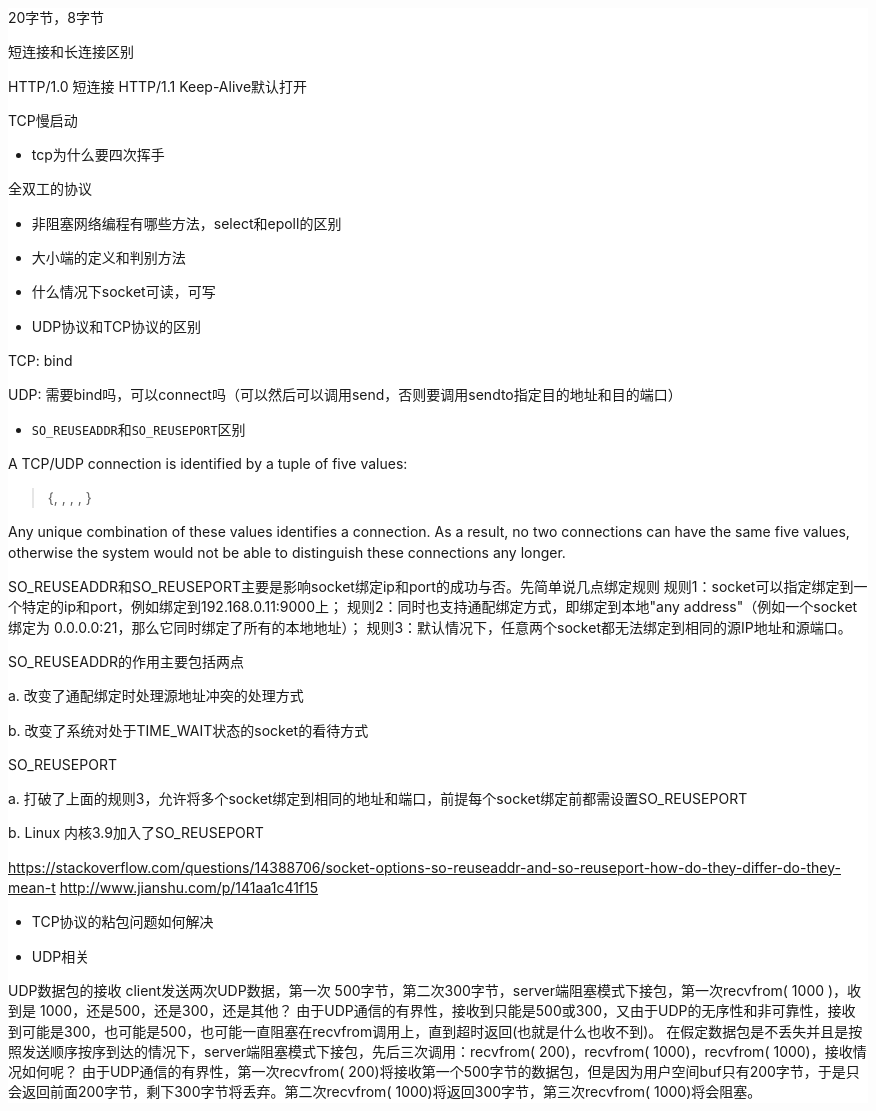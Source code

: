 20字节，8字节

短连接和长连接区别

HTTP/1.0 短连接
HTTP/1.1 Keep-Alive默认打开

TCP慢启动

* tcp为什么要四次挥手

全双工的协议

* 非阻塞网络编程有哪些方法，select和epoll的区别

* 大小端的定义和判别方法

* 什么情况下socket可读，可写

* UDP协议和TCP协议的区别

TCP: bind

UDP: 需要bind吗，可以connect吗（可以然后可以调用send，否则要调用sendto指定目的地址和目的端口）

* `SO_REUSEADDR`和`SO_REUSEPORT`区别

 A TCP/UDP connection is identified by a tuple of five values:

> {<protocol>, <src addr>, <src port>, <dest addr>, <dest port>}

Any unique combination of these values identifies a connection. As a result, no two connections can have the same five values, otherwise the system would not be able to distinguish these connections any longer.


SO_REUSEADDR和SO_REUSEPORT主要是影响socket绑定ip和port的成功与否。先简单说几点绑定规则
规则1：socket可以指定绑定到一个特定的ip和port，例如绑定到192.168.0.11:9000上；
规则2：同时也支持通配绑定方式，即绑定到本地"any address"（例如一个socket绑定为 0.0.0.0:21，那么它同时绑定了所有的本地地址）；
规则3：默认情况下，任意两个socket都无法绑定到相同的源IP地址和源端口。

SO_REUSEADDR的作用主要包括两点

a. 改变了通配绑定时处理源地址冲突的处理方式

b. 改变了系统对处于TIME_WAIT状态的socket的看待方式

SO_REUSEPORT

a. 打破了上面的规则3，允许将多个socket绑定到相同的地址和端口，前提每个socket绑定前都需设置SO_REUSEPORT

b. Linux 内核3.9加入了SO_REUSEPORT

https://stackoverflow.com/questions/14388706/socket-options-so-reuseaddr-and-so-reuseport-how-do-they-differ-do-they-mean-t
http://www.jianshu.com/p/141aa1c41f15

* TCP协议的粘包问题如何解决

* UDP相关

UDP数据包的接收
client发送两次UDP数据，第一次 500字节，第二次300字节，server端阻塞模式下接包，第一次recvfrom( 1000 )，收到是 1000，还是500，还是300，还是其他？
由于UDP通信的有界性，接收到只能是500或300，又由于UDP的无序性和非可靠性，接收到可能是300，也可能是500，也可能一直阻塞在recvfrom调用上，直到超时返回(也就是什么也收不到)。
在假定数据包是不丢失并且是按照发送顺序按序到达的情况下，server端阻塞模式下接包，先后三次调用：recvfrom( 200)，recvfrom( 1000)，recvfrom( 1000)，接收情况如何呢？
由于UDP通信的有界性，第一次recvfrom( 200)将接收第一个500字节的数据包，但是因为用户空间buf只有200字节，于是只会返回前面200字节，剩下300字节将丢弃。第二次recvfrom( 1000)将返回300字节，第三次recvfrom( 1000)将会阻塞。
